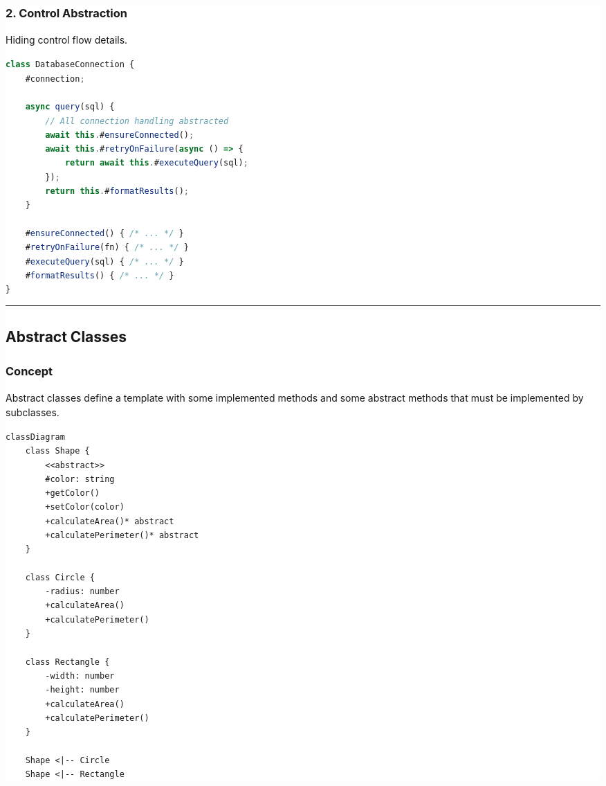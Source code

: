 ### 2. Control Abstraction

Hiding control flow details.

```javascript
class DatabaseConnection {
    #connection;
    
    async query(sql) {
        // All connection handling abstracted
        await this.#ensureConnected();
        await this.#retryOnFailure(async () => {
            return await this.#executeQuery(sql);
        });
        return this.#formatResults();
    }
    
    #ensureConnected() { /* ... */ }
    #retryOnFailure(fn) { /* ... */ }
    #executeQuery(sql) { /* ... */ }
    #formatResults() { /* ... */ }
}
```

---

## Abstract Classes

### Concept

Abstract classes define a template with some implemented methods and some abstract methods that must be implemented by subclasses.

```mermaid
classDiagram
    class Shape {
        <<abstract>>
        #color: string
        +getColor()
        +setColor(color)
        +calculateArea()* abstract
        +calculatePerimeter()* abstract
    }
    
    class Circle {
        -radius: number
        +calculateArea()
        +calculatePerimeter()
    }
    
    class Rectangle {
        -width: number
        -height: number
        +calculateArea()
        +calculatePerimeter()
    }
    
    Shape <|-- Circle
    Shape <|-- Rectangle
```
